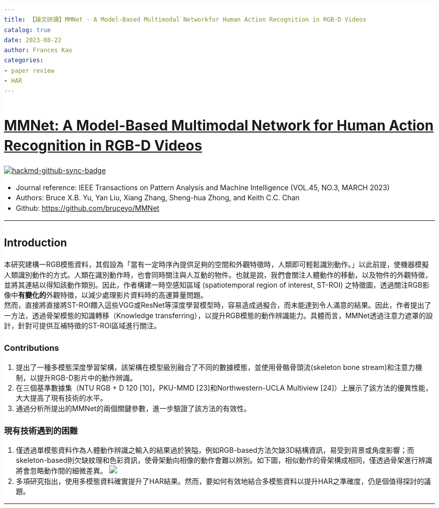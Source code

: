 ```yaml
---
title: 【論文研讀】MMNet - A Model-Based Multimodal Networkfor Human Action Recognition in RGB-D Videos
catalog: true
date: 2023-08-22
author: Frances Kao
categories:
- paper review
- HAR
---
```


# [MMNet: A Model-Based Multimodal Network for Human Action Recognition in RGB-D Videos](https://ieeexplore.ieee.org/abstract/document/9782511?casa_token=ZGe_P3bVP_8AAAAA:TRqz91pF4uPIwDLzFCz0pgQgennYjUJe67ml7-Nb5qTOeDT3ee4O4WDKw07YnBK6CB9Xqcs)

[![hackmd-github-sync-badge](https://hackmd.io/NsbTaEWHQH-UJm-heBaFkg/badge)](https://hackmd.io/NsbTaEWHQH-UJm-heBaFkg)

* Journal reference: IEEE Transactions on Pattern Analysis and Machine Intelligence (VOL.45, NO.3, MARCH 2023)
* Authors: Bruce X.B. Yu, Yan Liu, Xiang Zhang, Sheng-hua Zhong, and Keith C.C. Chan
* Github: https://github.com/bruceyo/MMNet

---

## Introduction

本研究建構一RGB模態資料，其假設為「當有一定時序內提供足夠的空間和外觀特徵時，人類即可輕鬆識別動作。」以此前提，使機器模擬人類識別動作的方式。人類在識別動作時，也會同時關注與人互動的物件。也就是說，我們會關注人體動作的移動，以及物件的外觀特徵，並將其連結以得知該動作類別。因此，作者構建一時空感知區域 (spatiotemporal region of interest, ST-ROI) 之特徵圖，透過關注RGB影像中**有變化的**外觀特徵，以減少處理影片資料時的高運算量問題。<br>
然而，直接將直接將ST-ROI餵入這些VGG或ResNet等深度學習模型時，容易造成過擬合，而未能達到令人滿意的結果。因此，作者提出了一方法，透過骨架模態的知識轉移（Knowledge transferring），以提升RGB模態的動作辨識能力。具體而言，MMNet透過注意力遮罩的設計，針對可提供互補特徵的ST-ROI區域進行關注。

### Contributions
1. 提出了一種多模態深度學習架構，該架構在模型級別融合了不同的數據模態，並使用骨骼骨頭流(skeleton bone stream)和注意力機制，以提升RGB-D影片中的動作辨識。
1. 在三個基準數據集（NTU RGB + D 120 [10]，PKU-MMD [23]和Northwestern-UCLA Multiview [24]）上展示了該方法的優異性能，大大提高了現有技術的水平。
1. 通過分析所提出的MMNet的兩個關鍵參數，進一步驗證了該方法的有效性。

### 現有技術遇到的困難
1. 僅透過單模態資料作為人體動作辨識之輸入的結果過於狹隘，例如RGB-based方法欠缺3D結構資訊，易受到背景或角度影響；而skeleton-based則欠缺紋理和色彩資訊，使骨架動向相像的動作會難以辨別。如下圖，相似動作的骨架構成相同，僅透過骨架進行辨識將會忽略動作間的細微差異。
![](https://hackmd.io/_uploads/HkaYxg9h2.png)
1. 多項研究指出，使用多模態資料確實提升了HAR結果。然而，要如何有效地結合多模態資料以提升HAR之準確度，仍是個值得探討的議題。

---

